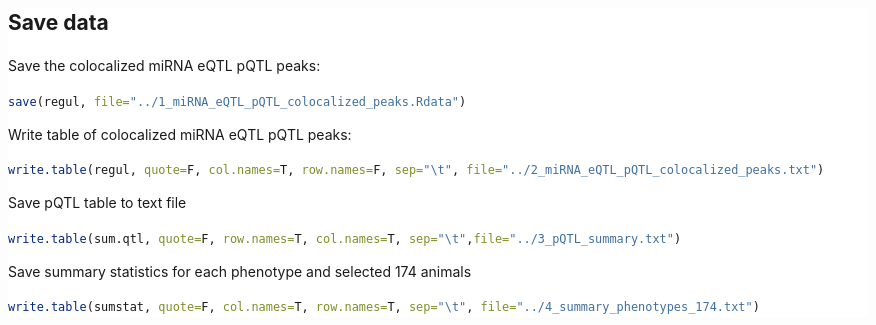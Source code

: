 ## Save data

Save the colocalized miRNA eQTL pQTL peaks:


```r
save(regul, file="../1_miRNA_eQTL_pQTL_colocalized_peaks.Rdata")
```

Write table of colocalized miRNA eQTL pQTL peaks:


```r
write.table(regul, quote=F, col.names=T, row.names=F, sep="\t", file="../2_miRNA_eQTL_pQTL_colocalized_peaks.txt")
```

Save pQTL table to text file


```r
write.table(sum.qtl, quote=F, row.names=T, col.names=T, sep="\t",file="../3_pQTL_summary.txt")
```

Save summary statistics for each phenotype and selected 174 animals


```r
write.table(sumstat, quote=F, col.names=T, row.names=T, sep="\t", file="../4_summary_phenotypes_174.txt")
```

